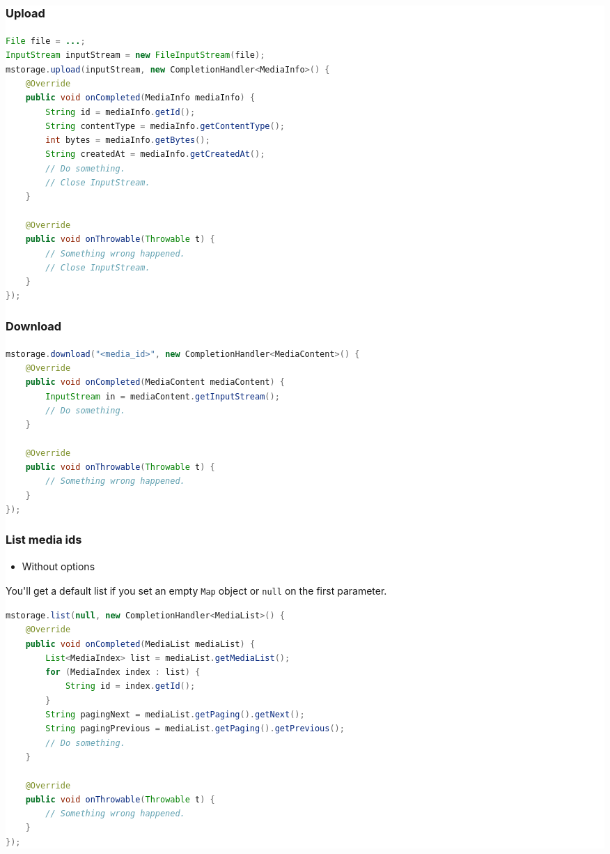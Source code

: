 ### Upload
```java
File file = ...;
InputStream inputStream = new FileInputStream(file);
mstorage.upload(inputStream, new CompletionHandler<MediaInfo>() {
    @Override
    public void onCompleted(MediaInfo mediaInfo) {
        String id = mediaInfo.getId();
        String contentType = mediaInfo.getContentType();
        int bytes = mediaInfo.getBytes();
        String createdAt = mediaInfo.getCreatedAt();
        // Do something.
        // Close InputStream.
    }

    @Override
    public void onThrowable(Throwable t) {
        // Something wrong happened.
        // Close InputStream.
    }
});
```

### Download
```java
mstorage.download("<media_id>", new CompletionHandler<MediaContent>() {
    @Override
    public void onCompleted(MediaContent mediaContent) {
        InputStream in = mediaContent.getInputStream();
        // Do something.
    }

    @Override
    public void onThrowable(Throwable t) {
        // Something wrong happened.
    }
});
```

### List media ids
* Without options

You'll get a default list if you set an empty `Map` object or `null` on the first parameter.
```java
mstorage.list(null, new CompletionHandler<MediaList>() {
    @Override
    public void onCompleted(MediaList mediaList) {
        List<MediaIndex> list = mediaList.getMediaList();
        for (MediaIndex index : list) {
            String id = index.getId();
        }
        String pagingNext = mediaList.getPaging().getNext();
        String pagingPrevious = mediaList.getPaging().getPrevious();
        // Do something.
    }

    @Override
    public void onThrowable(Throwable t) {
        // Something wrong happened.
    }
});
```
